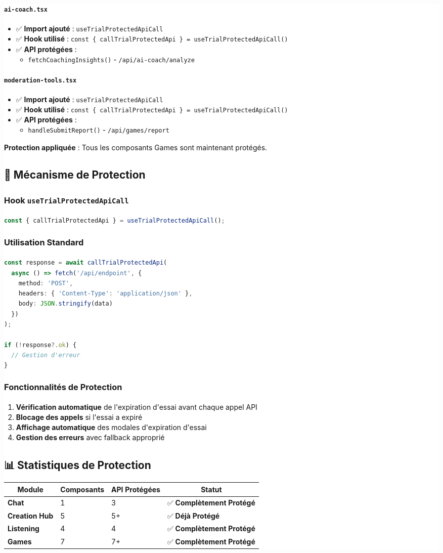 #### `ai-coach.tsx`
- ✅ **Import ajouté** : `useTrialProtectedApiCall`
- ✅ **Hook utilisé** : `const { callTrialProtectedApi } = useTrialProtectedApiCall()`
- ✅ **API protégées** :
  - `fetchCoachingInsights()` - `/api/ai-coach/analyze`

#### `moderation-tools.tsx`
- ✅ **Import ajouté** : `useTrialProtectedApiCall`
- ✅ **Hook utilisé** : `const { callTrialProtectedApi } = useTrialProtectedApiCall()`
- ✅ **API protégées** :
  - `handleSubmitReport()` - `/api/games/report`

**Protection appliquée** : Tous les composants Games sont maintenant protégés.

## 🔧 Mécanisme de Protection

### Hook `useTrialProtectedApiCall`
```typescript
const { callTrialProtectedApi } = useTrialProtectedApiCall();
```

### Utilisation Standard
```typescript
const response = await callTrialProtectedApi(
  async () => fetch('/api/endpoint', {
    method: 'POST',
    headers: { 'Content-Type': 'application/json' },
    body: JSON.stringify(data)
  })
);

if (!response?.ok) {
  // Gestion d'erreur
}
```

### Fonctionnalités de Protection
1. **Vérification automatique** de l'expiration d'essai avant chaque appel API
2. **Blocage des appels** si l'essai a expiré
3. **Affichage automatique** des modales d'expiration d'essai
4. **Gestion des erreurs** avec fallback approprié

## 📊 Statistiques de Protection

| Module | Composants | API Protégées | Statut |
|--------|------------|---------------|---------|
| **Chat** | 1 | 3 | ✅ **Complètement Protégé** |
| **Creation Hub** | 5 | 5+ | ✅ **Déjà Protégé** |
| **Listening** | 4 | 4 | ✅ **Complètement Protégé** |
| **Games** | 7 | 7+ | ✅ **Complètement Protégé** |
